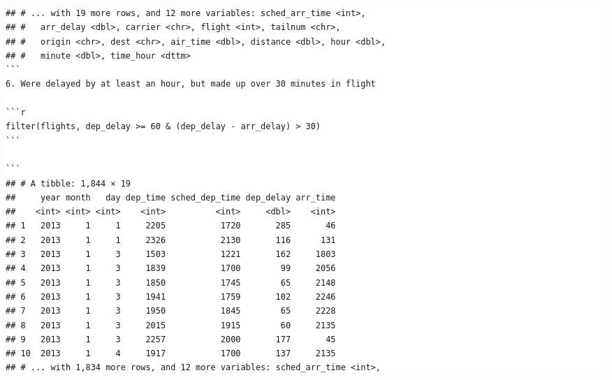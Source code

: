     ## # ... with 19 more rows, and 12 more variables: sched_arr_time <int>,
    ## #   arr_delay <dbl>, carrier <chr>, flight <int>, tailnum <chr>,
    ## #   origin <chr>, dest <chr>, air_time <dbl>, distance <dbl>, hour <dbl>,
    ## #   minute <dbl>, time_hour <dttm>
    ```
    6. Were delayed by at least an hour, but made up over 30 minutes in flight
    
    ```r
    filter(flights, dep_delay >= 60 & (dep_delay - arr_delay) > 30)
    ```
    
    ```
    ## # A tibble: 1,844 × 19
    ##     year month   day dep_time sched_dep_time dep_delay arr_time
    ##    <int> <int> <int>    <int>          <int>     <dbl>    <int>
    ## 1   2013     1     1     2205           1720       285       46
    ## 2   2013     1     1     2326           2130       116      131
    ## 3   2013     1     3     1503           1221       162     1803
    ## 4   2013     1     3     1839           1700        99     2056
    ## 5   2013     1     3     1850           1745        65     2148
    ## 6   2013     1     3     1941           1759       102     2246
    ## 7   2013     1     3     1950           1845        65     2228
    ## 8   2013     1     3     2015           1915        60     2135
    ## 9   2013     1     3     2257           2000       177       45
    ## 10  2013     1     4     1917           1700       137     2135
    ## # ... with 1,834 more rows, and 12 more variables: sched_arr_time <int>,